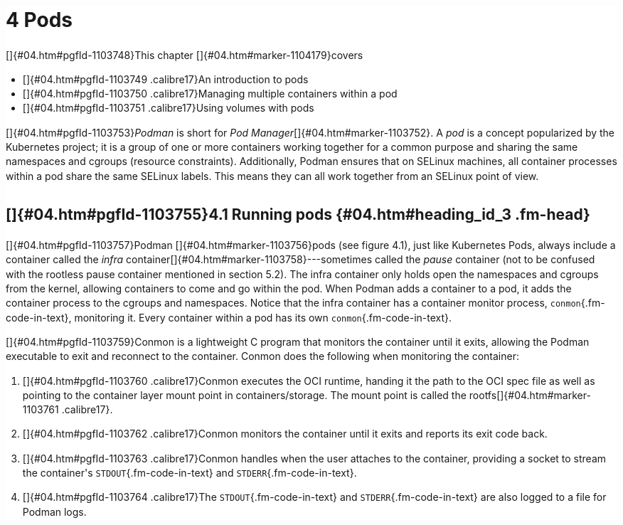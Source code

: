 # 4 Pods 

[]{#04.htm#pgfId-1103748}This chapter []{#04.htm#marker-1104179}covers

-   []{#04.htm#pgfId-1103749 .calibre17}An introduction to pods
-   []{#04.htm#pgfId-1103750 .calibre17}Managing multiple containers
    within a pod
-   []{#04.htm#pgfId-1103751 .calibre17}Using volumes with pods

[]{#04.htm#pgfId-1103753}*Podman* is short for *Pod
Manager*[]{#04.htm#marker-1103752}. A *pod* is a concept popularized by
the Kubernetes project; it is a group of one or more containers working
together for a common purpose and sharing the same namespaces and
cgroups (resource constraints). Additionally, Podman ensures that on
SELinux machines, all container processes within a pod share the same
SELinux labels. This means they can all work together from an SELinux
point of view.

## []{#04.htm#pgfId-1103755}4.1 Running pods {#04.htm#heading_id_3 .fm-head}

[]{#04.htm#pgfId-1103757}Podman []{#04.htm#marker-1103756}pods (see
figure 4.1), just like Kubernetes Pods, always include a container
called the *infra* container[]{#04.htm#marker-1103758}---sometimes
called the *pause* container (not to be confused with the rootless pause
container mentioned in section 5.2). The infra container only holds open
the namespaces and cgroups from the kernel, allowing containers to come
and go within the pod. When Podman adds a container to a pod, it adds
the container process to the cgroups and namespaces. Notice that the
infra container has a container monitor process,
`conmon`{.fm-code-in-text}, monitoring it. Every container within a pod
has its own `conmon`{.fm-code-in-text}.

[]{#04.htm#pgfId-1103759}Conmon is a lightweight C program that monitors
the container until it exits, allowing the Podman executable to exit and
reconnect to the container. Conmon does the following when monitoring
the container:

1.  []{#04.htm#pgfId-1103760 .calibre17}Conmon executes the OCI runtime,
    handing it the path to the OCI spec file as well as pointing to the
    container layer mount point in containers/storage. The mount point
    is called the rootfs[]{#04.htm#marker-1103761 .calibre17}.

2.  []{#04.htm#pgfId-1103762 .calibre17}Conmon monitors the container
    until it exits and reports its exit code back.

3.  []{#04.htm#pgfId-1103763 .calibre17}Conmon handles when the user
    attaches to the container, providing a socket to stream the
    container's `STDOUT`{.fm-code-in-text} and
    `STDERR`{.fm-code-in-text}.

4.  []{#04.htm#pgfId-1103764 .calibre17}The `STDOUT`{.fm-code-in-text}
    and `STDERR`{.fm-code-in-text} are also logged to a file for Podman
    logs.
